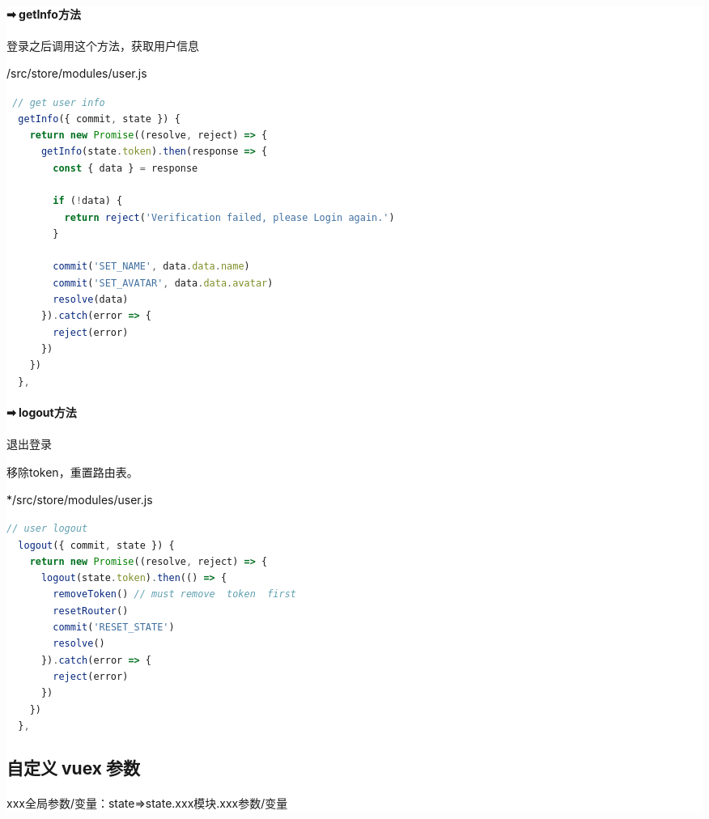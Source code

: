 
####  ➡ getInfo方法

登录之后调用这个方法，获取用户信息

/src/store/modules/user.js

```js
 // get user info
  getInfo({ commit, state }) {
    return new Promise((resolve, reject) => {
      getInfo(state.token).then(response => {
        const { data } = response

        if (!data) {
          return reject('Verification failed, please Login again.')
        }

        commit('SET_NAME', data.data.name)
        commit('SET_AVATAR', data.data.avatar)
        resolve(data)
      }).catch(error => {
        reject(error)
      })
    })
  },
```

#### ➡ logout方法

退出登录

移除token，重置路由表。

*/src/store/modules/user.js

```js
// user logout
  logout({ commit, state }) {
    return new Promise((resolve, reject) => {
      logout(state.token).then(() => {
        removeToken() // must remove  token  first
        resetRouter()
        commit('RESET_STATE')
        resolve()
      }).catch(error => {
        reject(error)
      })
    })
  },
```

## 自定义 vuex 参数

xxx全局参数/变量：state=>state.xxx模块.xxx参数/变量
